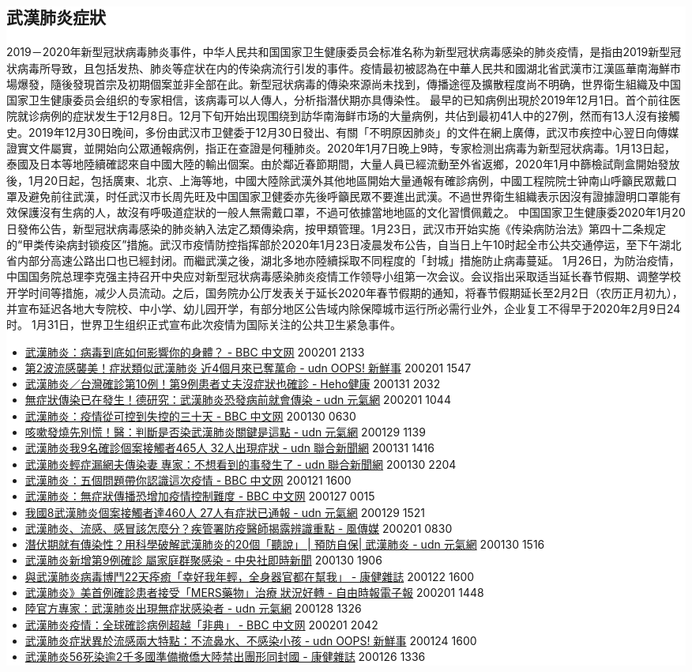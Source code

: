 ## 武漢肺炎症狀

2019－2020年新型冠狀病毒肺炎事件，中华人民共和国国家卫生健康委员会标准名称为新型冠状病毒感染的肺炎疫情，是指由2019新型冠状病毒所导致，且包括发热、肺炎等症状在内的传染病流行引发的事件。疫情最初被認為在中華人民共和國湖北省武漢市江漢區華南海鮮市場爆發，隨後發現首宗及初期個案並非全部在此。新型冠状病毒的傳染來源尚未找到，傳播途徑及擴散程度尚不明确，世界衛生組織及中国国家卫生健康委员会组织的专家相信，该病毒可以人傳人，分析指潛伏期亦具傳染性。
最早的已知病例出現於2019年12月1日。首个前往医院就诊病例的症狀发生于12月8日。12月下旬开始出现围绕到訪华南海鲜市场的大量病例，共佔到最初41人中的27例，然而有13人沒有接觸史。2019年12月30日晚间，多份由武汉市卫健委于12月30日發出、有關「不明原因肺炎」的文件在網上廣傳，武汉市疾控中心翌日向傳媒證實文件屬實，並開始向公眾通報病例，指正在查證是何種肺炎。2020年1月7日晚上9時，专家检测出病毒为新型冠状病毒。1月13日起，泰國及日本等地陸續確認來自中國大陸的輸出個案。由於鄰近春節期間，大量人員已經流動至外省返鄉，2020年1月中篩檢試劑盒開始發放後，1月20日起，包括廣東、北京、上海等地，中國大陸除武漢外其他地區開始大量通報有確診病例，中國工程院院士钟南山呼籲民眾戴口罩及避免前往武漢，时任武汉市长周先旺及中国国家卫健委亦先後呼籲民眾不要進出武漢。不過世界衛生組織表示因沒有證據證明口罩能有效保護沒有生病的人，故沒有呼吸道症狀的一般人無需戴口罩，不過可依據當地地區的文化習慣佩戴之。
中国国家卫生健康委2020年1月20日發佈公告，新型冠狀病毒感染的肺炎納入法定乙類傳染病，按甲類管理。1月23日，武汉市开始实施《传染病防治法》第四十二条规定的“甲类传染病封锁疫区”措施。武汉市疫情防控指挥部於2020年1月23日凌晨发布公告，自当日上午10时起全市公共交通停运，至下午湖北省内部分高速公路出口也已經封闭。而繼武漢之後，湖北多地亦陸續採取不同程度的「封城」措施防止病毒蔓延。
1月26日，为防治疫情，中国国务院总理李克强主持召开中央应对新型冠状病毒感染肺炎疫情工作领导小组第一次会议。会议指出采取适当延长春节假期、调整学校开学时间等措施，减少人员流动。之后，国务院办公厅发表关于延长2020年春节假期的通知，将春节假期延长至2月2日（农历正月初九），并宣布延迟各地大专院校、中小学、幼儿园开学，有部分地区公告域内除保障城市运行所必需行业外，企业复工不得早于2020年2月9日24时。
1月31日，世界卫生组织正式宣布此次疫情为国际关注的公共卫生紧急事件。
- [武漢肺炎：病毒到底如何影響你的身體？ - BBC 中文网](https://www.bbc.com/zhongwen/trad/chinese-news-51329961 "武漢肺炎：病毒到底如何影響你的身體？ - BBC 中文网") 200201 2133
- [第2波流感襲美！症狀類似武漢肺炎 近4個月來已奪萬命 - udn OOPS! 新鮮事](https://udn.com/news/story/6813/4315726 "第2波流感襲美！症狀類似武漢肺炎 近4個月來已奪萬命 - udn OOPS! 新鮮事") 200201 1547
- [武漢肺炎／台灣確診第10例！第9例患者丈夫沒症狀也確診 - Heho健康](https://heho.com.tw/archives/66057 "武漢肺炎／台灣確診第10例！第9例患者丈夫沒症狀也確診 - Heho健康") 200131 2032
- [無症狀傳染已在發生！德研究：武漢肺炎恐發病前就會傳染 - udn 元氣網](https://health.udn.com/health/story/120951/4315215 "無症狀傳染已在發生！德研究：武漢肺炎恐發病前就會傳染 - udn 元氣網") 200201 1044
- [武漢肺炎：疫情從可控到失控的三十天 - BBC 中文网](https://www.bbc.com/zhongwen/trad/chinese-news-51290945 "武漢肺炎：疫情從可控到失控的三十天 - BBC 中文网") 200130 0630
- [咳嗽發燒先別慌！醫：判斷是否染武漢肺炎關鍵是這點 - udn 元氣網](https://health.udn.com/health/story/6008/4309706 "咳嗽發燒先別慌！醫：判斷是否染武漢肺炎關鍵是這點 - udn 元氣網") 200129 1139
- [武漢肺炎我9名確診個案接觸者465人 32人出現症狀 - udn 聯合新聞網](https://udn.com/news/story/6656/4313786 "武漢肺炎我9名確診個案接觸者465人 32人出現症狀 - udn 聯合新聞網") 200131 1416
- [武漢肺炎輕症漏網夫傳染妻 專家：不想看到的事發生了 - udn 聯合新聞網](https://udn.com/news/story/7314/4312679 "武漢肺炎輕症漏網夫傳染妻 專家：不想看到的事發生了 - udn 聯合新聞網") 200130 2204
- [武漢肺炎：五個問題帶你認識這次疫情 - BBC 中文网](https://www.bbc.com/zhongwen/trad/chinese-news-51185796 "武漢肺炎：五個問題帶你認識這次疫情 - BBC 中文网") 200121 1600
- [武漢肺炎：無症狀傳播恐增加疫情控制難度 - BBC 中文网](https://www.bbc.com/zhongwen/trad/chinese-news-51257588 "武漢肺炎：無症狀傳播恐增加疫情控制難度 - BBC 中文网") 200127 0015
- [我國8武漢肺炎個案接觸者達460人 27人有症狀已通報 - udn 元氣網](https://udn.com/news/story/6656/4310032 "我國8武漢肺炎個案接觸者達460人 27人有症狀已通報 - udn 元氣網") 200129 1521
- [武漢肺炎、流感、感冒該怎麼分？疾管署防疫醫師揭露辨識重點 - 風傳媒](https://www.storm.mg/article/2239378 "武漢肺炎、流感、感冒該怎麼分？疾管署防疫醫師揭露辨識重點 - 風傳媒") 200201 0830
- [潛伏期就有傳染性？用科學破解武漢肺炎的20個「聽說」 | 預防自保| 武漢肺炎 - udn 元氣網](https://health.udn.com/health/story/10561/4311707 "潛伏期就有傳染性？用科學破解武漢肺炎的20個「聽說」 | 預防自保| 武漢肺炎 - udn 元氣網") 200130 1516
- [武漢肺炎新增第9例確診 屬家庭群聚感染 - 中央社即時新聞](https://www.cna.com.tw/news/firstnews/202001305006.aspx "武漢肺炎新增第9例確診 屬家庭群聚感染 - 中央社即時新聞") 200130 1906
- [與武漢肺炎病毒博鬥22天痊癒「幸好我年輕，全身器官都在幫我」 - 康健雜誌](https://www.commonhealth.com.tw/article/article.action?nid=80814 "與武漢肺炎病毒博鬥22天痊癒「幸好我年輕，全身器官都在幫我」 - 康健雜誌") 200122 1600
- [武漢肺炎》美首例確診患者接受「MERS藥物」治療 狀況好轉 - 自由時報電子報](https://news.ltn.com.tw/news/world/breakingnews/3054399 "武漢肺炎》美首例確診患者接受「MERS藥物」治療 狀況好轉 - 自由時報電子報") 200201 1448
- [陸官方專家：武漢肺炎出現無症狀感染者 - udn 元氣網](https://udn.com/news/story/6656/4308751 "陸官方專家：武漢肺炎出現無症狀感染者 - udn 元氣網") 200128 1326
- [武漢肺炎疫情：全球確診病例超越「非典」 - BBC 中文网](https://www.bbc.com/zhongwen/trad/world-51338237 "武漢肺炎疫情：全球確診病例超越「非典」 - BBC 中文网") 200201 2042
- [武漢肺炎症狀異於流感兩大特點：不流鼻水、不感染小孩 - udn OOPS! 新鮮事](https://udn.com/news/story/7314/4305702 "武漢肺炎症狀異於流感兩大特點：不流鼻水、不感染小孩 - udn OOPS! 新鮮事") 200124 1600
- [武漢肺炎56死染逾2千多國準備撤僑大陸禁出團形同封國 - 康健雜誌](https://www.commonhealth.com.tw/article/article.action?nid=80823 "武漢肺炎56死染逾2千多國準備撤僑大陸禁出團形同封國 - 康健雜誌") 200126 1336
